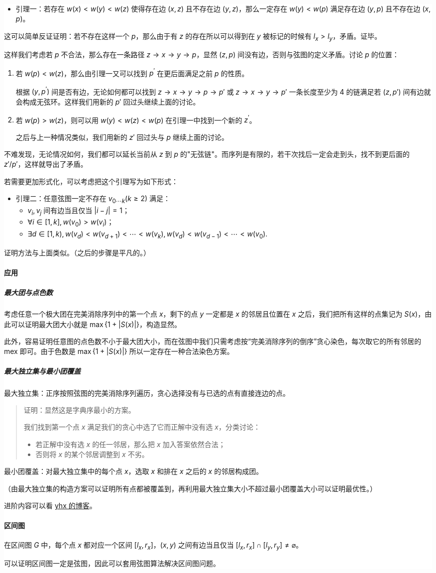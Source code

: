 - 引理一：若存在 $w(x)<w(y)<w(z)$ 使得存在边 $(x,z)$ 且不存在边 $(y,z)$，那么一定存在 $w(y)<w(p)$ 满足存在边 $(y,p)$ 且不存在边 $(x,p)$。

这可以简单反证证明：若不存在这样一个 $p$，那么由于有 $z$ 的存在所以可以得到在 $y$ 被标记的时候有 $l_x>l_y$，矛盾。证毕。

这样我们考虑若 $p$ 不合法，那么存在一条路径 $z\to x\to y\to p$，显然 $(z,p)$ 间没有边，否则与弦图的定义矛盾。讨论 $p$ 的位置：

1. 若 $w(p)<w(z)$，那么由引理一又可以找到 $p^\prime$ 在更后面满足之前 $p$ 的性质。

    根据 $(y,p^\prime)$ 间是否有边，无论如何都可以找到 $z\to x\to y\to p\to p'$ 或 $z\to x\to y\to p'$ 一条长度至少为 $4$ 的链满足若 $(z,p')$ 间有边就会构成无弦环。这样我们用新的 $p'$ 回过头继续上面的讨论。

2. 若 $w(p)>w(z)$，则可以用 $w(y)<w(z)<w(p)$ 在引理一中找到一个新的 $z^\prime$。

    之后与上一种情况类似，我们用新的 $z'$ 回过头与 $p$ 继续上面的讨论。

不难发现，无论情况如何，我们都可以延长当前从 $z$ 到 $p$ 的"无弦链"。而序列是有限的，若干次找后一定会走到头，找不到更后面的 $z'/p'$，这样就导出了矛盾。

若需要更加形式化，可以考虑把这个引理写为如下形式：

- 引理二：任意弦图一定不存在 $v_{0\cdots k}(k\ge 2)$ 满足：
    - $v_i,v_j$ 间有边当且仅当 $|i-j|=1$；
    - $\forall i\in [1,k], w(v_0)>w(v_i)$；
    - $\exists d\in [1,k),w(v_d)<w(v_{d+1})<\cdots<w(v_k),w(v_d)<w(v_{d-1})<\cdots<w(v_0)$.

证明方法与上面类似。（之后的步骤是平凡的。）

#### 应用

##### 最大团与点色数

考虑任意一个极大团在完美消除序列中的第一个点 $x$，剩下的点 $y$ 一定都是 $x$ 的邻居且位置在 $x$ 之后，我们把所有这样的点集记为 $S(x)$，由此可以证明最大团大小就是 $\max \{1+|S(x)|\}$，构造显然。

此外，容易证明任意图的点色数不小于最大团大小，而在弦图中我们只需考虑按“完美消除序列的倒序”贪心染色，每次取它的所有邻居的 mex 即可。由于色数是 $\max \{1+|S(x)|\}$ 所以一定存在一种合法染色方案。

##### 最大独立集与最小团覆盖

最大独立集：正序按照弦图的完美消除序列遍历，贪心选择没有与已选的点有直接连边的点。

> 证明：显然这是字典序最小的方案。
>
> 我们找到第一个点 $x$ 满足我们的贪心中选了它而正解中没有选 $x$，分类讨论：
>
> - 若正解中没有选 $x$ 的任一邻居，那么把 $x$ 加入答案依然合法；
> - 否则将 $x$ 的某个邻居调整到 $x$ 不劣。

最小团覆盖：对最大独立集中的每个点 $x$，选取 $x$ 和排在 $x$ 之后的 $x$ 的邻居构成团。

（由最大独立集的构造方案可以证明所有点都被覆盖到，再利用最大独立集大小不超过最小团覆盖大小可以证明最优性。）

进阶内容可以看 [yhx 的博客](https://yhx-12243.github.io/OI-transit/memos/15.html)。

#### 区间图

在区间图 $G$ 中，每个点 $x$ 都对应一个区间 $[l_x,r_x]$，$(x,y)$ 之间有边当且仅当 $[l_x,r_x]\cap [l_y,r_y]\ne \varnothing$。

可以证明区间图一定是弦图，因此可以套用弦图算法解决区间图问题。
